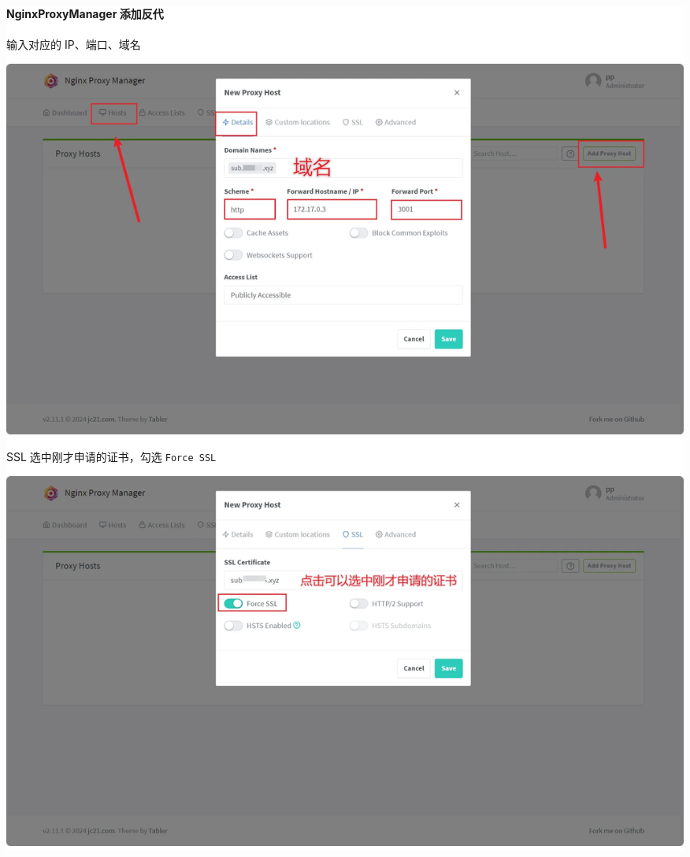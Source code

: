 

#### NginxProxyManager 添加反代 

输入对应的 IP、端口、域名

![npm7](../substore/Photo/npm7.webp)

SSL 选中刚才申请的证书，勾选 `Force SSL`

![npm8](../substore/Photo/npm8.webp)
